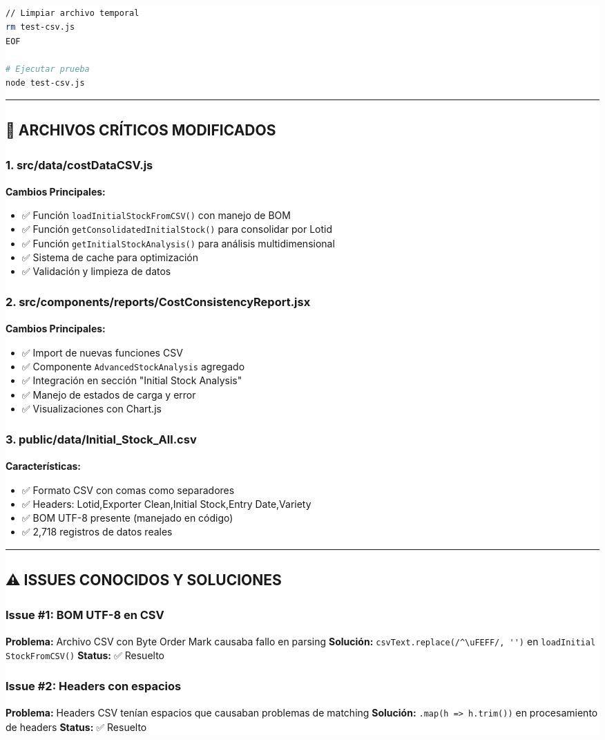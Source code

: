 ```bash
// Limpiar archivo temporal
rm test-csv.js
EOF

# Ejecutar prueba
node test-csv.js
```

---

## 🔧 **ARCHIVOS CRÍTICOS MODIFICADOS**

### **1. src/data/costDataCSV.js**
**Cambios Principales:**
- ✅ Función `loadInitialStockFromCSV()` con manejo de BOM
- ✅ Función `getConsolidatedInitialStock()` para consolidar por Lotid  
- ✅ Función `getInitialStockAnalysis()` para análisis multidimensional
- ✅ Sistema de cache para optimización
- ✅ Validación y limpieza de datos

### **2. src/components/reports/CostConsistencyReport.jsx**
**Cambios Principales:**
- ✅ Import de nuevas funciones CSV
- ✅ Componente `AdvancedStockAnalysis` agregado
- ✅ Integración en sección "Initial Stock Analysis"
- ✅ Manejo de estados de carga y error
- ✅ Visualizaciones con Chart.js

### **3. public/data/Initial_Stock_All.csv**
**Características:**
- ✅ Formato CSV con comas como separadores
- ✅ Headers: Lotid,Exporter Clean,Initial Stock,Entry Date,Variety
- ✅ BOM UTF-8 presente (manejado en código)
- ✅ 2,718 registros de datos reales

---

## ⚠️ **ISSUES CONOCIDOS Y SOLUCIONES**

### **Issue #1: BOM UTF-8 en CSV**
**Problema:** Archivo CSV con Byte Order Mark causaba fallo en parsing
**Solución:** `csvText.replace(/^\uFEFF/, '')` en `loadInitialStockFromCSV()`
**Status:** ✅ Resuelto

### **Issue #2: Headers con espacios**
**Problema:** Headers CSV tenían espacios que causaban problemas de matching
**Solución:** `.map(h => h.trim())` en procesamiento de headers
**Status:** ✅ Resuelto
